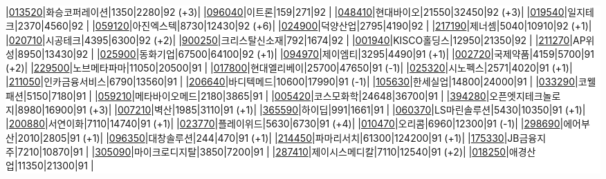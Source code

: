 |[013520](https://finance.daum.net/quotes/A013520)|화승코퍼레이션|1350|2280|92 (+3)|
|[096040](https://finance.daum.net/quotes/A096040)|이트론|159|271|92 |
|[048410](https://finance.daum.net/quotes/A048410)|현대바이오|21550|32450|92 (+3)|
|[019540](https://finance.daum.net/quotes/A019540)|일지테크|2370|4560|92 |
|[059120](https://finance.daum.net/quotes/A059120)|아진엑스텍|8730|12430|92 (+6)|
|[024900](https://finance.daum.net/quotes/A024900)|덕양산업|2795|4190|92 |
|[217190](https://finance.daum.net/quotes/A217190)|제너셈|5040|10910|92 (+1)|
|[020710](https://finance.daum.net/quotes/A020710)|시공테크|4395|6300|92 (+2)|
|[900250](https://finance.daum.net/quotes/A900250)|크리스탈신소재|792|1674|92 |
|[001940](https://finance.daum.net/quotes/A001940)|KISCO홀딩스|12950|21350|92 |
|[211270](https://finance.daum.net/quotes/A211270)|AP위성|8950|13430|92 |
|[025900](https://finance.daum.net/quotes/A025900)|동화기업|67500|64100|92 (+1)|
|[094970](https://finance.daum.net/quotes/A094970)|제이엠티|3295|4490|91 (+1)|
|[002720](https://finance.daum.net/quotes/A002720)|국제약품|4159|5700|91 (+2)|
|[229500](https://finance.daum.net/quotes/A229500)|노브메타파마|11050|20500|91 |
|[017800](https://finance.daum.net/quotes/A017800)|현대엘리베이|25700|47650|91 (-1)|
|[025320](https://finance.daum.net/quotes/A025320)|시노펙스|2571|4020|91 (+1)|
|[211050](https://finance.daum.net/quotes/A211050)|인카금융서비스|6790|13560|91 |
|[206640](https://finance.daum.net/quotes/A206640)|바디텍메드|10600|17990|91 (-1)|
|[105630](https://finance.daum.net/quotes/A105630)|한세실업|14800|24000|91 |
|[033290](https://finance.daum.net/quotes/A033290)|코웰패션|5150|7180|91 |
|[059210](https://finance.daum.net/quotes/A059210)|메타바이오메드|2180|3865|91 |
|[005420](https://finance.daum.net/quotes/A005420)|코스모화학|24648|36700|91 |
|[394280](https://finance.daum.net/quotes/A394280)|오픈엣지테크놀로지|8980|16900|91 (+3)|
|[007210](https://finance.daum.net/quotes/A007210)|벽산|1985|3110|91 (+1)|
|[365590](https://finance.daum.net/quotes/A365590)|하이딥|991|1661|91 |
|[060370](https://finance.daum.net/quotes/A060370)|LS마린솔루션|5430|10350|91 (+1)|
|[200880](https://finance.daum.net/quotes/A200880)|서연이화|7110|14740|91 (+1)|
|[023770](https://finance.daum.net/quotes/A023770)|플레이위드|5630|6730|91 (+4)|
|[010470](https://finance.daum.net/quotes/A010470)|오리콤|6960|12300|91 (-1)|
|[298690](https://finance.daum.net/quotes/A298690)|에어부산|2010|2805|91 (+1)|
|[096350](https://finance.daum.net/quotes/A096350)|대창솔루션|244|470|91 (+1)|
|[214450](https://finance.daum.net/quotes/A214450)|파마리서치|61300|124200|91 (+1)|
|[175330](https://finance.daum.net/quotes/A175330)|JB금융지주|7210|10870|91 |
|[305090](https://finance.daum.net/quotes/A305090)|마이크로디지탈|3850|7200|91 |
|[287410](https://finance.daum.net/quotes/A287410)|제이시스메디칼|7110|12540|91 (+2)|
|[018250](https://finance.daum.net/quotes/A018250)|애경산업|11350|21300|91 |